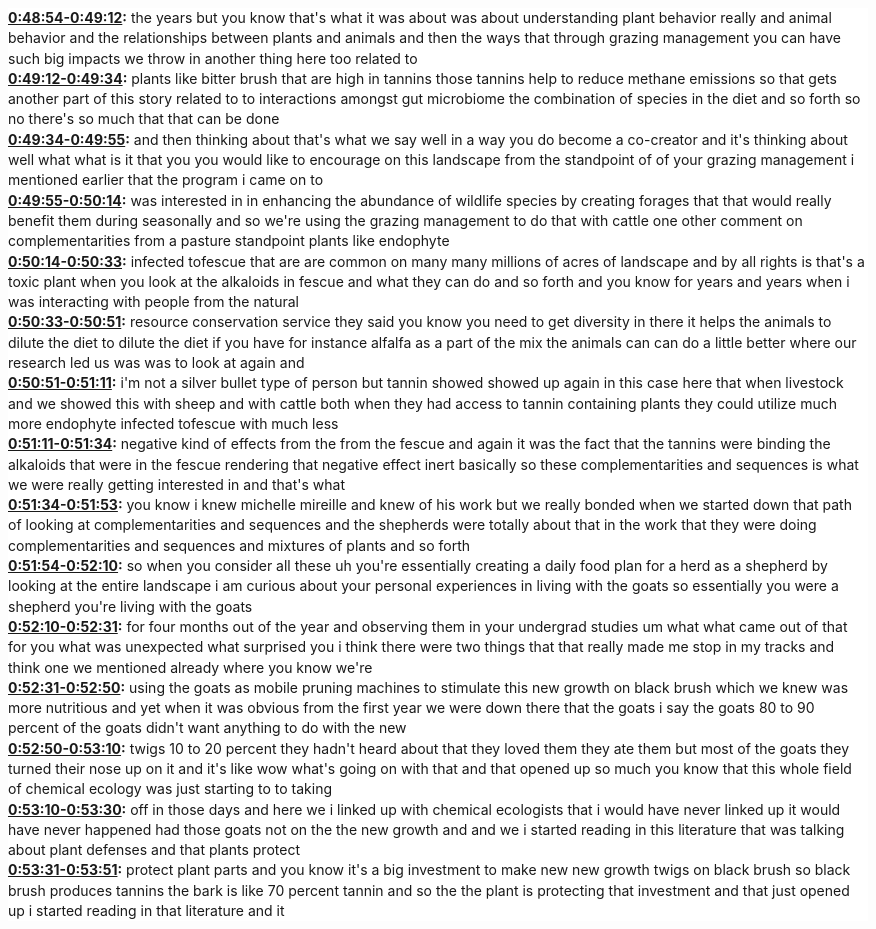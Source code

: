 **[0:48:54-0:49:12](http://regenerativeagriculturepodcast.com/episode-81-fred-provenza#t=0:48:54):**  the years but you know that's what it was about was about understanding plant behavior really and  animal behavior and the relationships between plants and animals and then the ways that through  grazing management you can have such big impacts we throw in another thing here too related to  
**[0:49:12-0:49:34](http://regenerativeagriculturepodcast.com/episode-81-fred-provenza#t=0:49:12):**  plants like bitter brush that are high in tannins those tannins help to reduce methane emissions so  that gets another part of this story related to to interactions amongst gut microbiome  the combination of species in the diet and so forth so no there's so much that that can be done  
**[0:49:34-0:49:55](http://regenerativeagriculturepodcast.com/episode-81-fred-provenza#t=0:49:34):**  and then thinking about that's what we say well in a way you do become a co-creator and it's  thinking about well what what is it that you you would like to encourage on this landscape  from the standpoint of of your grazing management i mentioned earlier that the program i came on to  
**[0:49:55-0:50:14](http://regenerativeagriculturepodcast.com/episode-81-fred-provenza#t=0:49:55):**  was interested in in enhancing the abundance of wildlife species by creating forages that that  would really benefit them during seasonally and so we're using the grazing management to do that  with cattle one other comment on complementarities from a pasture standpoint plants like endophyte  
**[0:50:14-0:50:33](http://regenerativeagriculturepodcast.com/episode-81-fred-provenza#t=0:50:14):**  infected tofescue that are are common on many many millions of acres of landscape and by all  rights is that's a toxic plant when you look at the alkaloids in fescue and what they can do and  so forth and you know for years and years when i was interacting with people from the natural  
**[0:50:33-0:50:51](http://regenerativeagriculturepodcast.com/episode-81-fred-provenza#t=0:50:33):**  resource conservation service they said you know you need to get diversity in there it helps the  animals to dilute the diet to dilute the diet if you have for instance alfalfa as a part of the  mix the animals can can do a little better where our research led us was was to look at again and  
**[0:50:51-0:51:11](http://regenerativeagriculturepodcast.com/episode-81-fred-provenza#t=0:50:51):**  i'm not a silver bullet type of person but tannin showed showed up again in this case here that when  livestock and we showed this with sheep and with cattle both when they had access to tannin  containing plants they could utilize much more endophyte infected tofescue with much less  
**[0:51:11-0:51:34](http://regenerativeagriculturepodcast.com/episode-81-fred-provenza#t=0:51:11):**  negative kind of effects from the from the fescue and again it was the fact that the tannins were  binding the alkaloids that were in the fescue rendering that negative effect inert basically so  these complementarities and sequences is what we were really getting interested in and that's what  
**[0:51:34-0:51:53](http://regenerativeagriculturepodcast.com/episode-81-fred-provenza#t=0:51:34):**  you know i knew michelle mireille and knew of his work but we really bonded when we started down that  path of looking at complementarities and sequences and the shepherds were totally about that in the  work that they were doing complementarities and sequences and mixtures of plants and so forth  
**[0:51:54-0:52:10](http://regenerativeagriculturepodcast.com/episode-81-fred-provenza#t=0:51:54):**  so when you consider all these uh you're essentially creating a daily food plan for  a herd as a shepherd by looking at the entire landscape i am curious about your personal  experiences in living with the goats so essentially you were a shepherd you're living with the goats  
**[0:52:10-0:52:31](http://regenerativeagriculturepodcast.com/episode-81-fred-provenza#t=0:52:10):**  for four months out of the year and observing them in your undergrad studies um what what came  out of that for you what was unexpected what surprised you i think there were two things that  that really made me stop in my tracks and think one we mentioned already where you know we're  
**[0:52:31-0:52:50](http://regenerativeagriculturepodcast.com/episode-81-fred-provenza#t=0:52:31):**  using the goats as mobile pruning machines to stimulate this new growth on black brush which  we knew was more nutritious and yet when it was obvious from the first year we were down there  that the goats i say the goats 80 to 90 percent of the goats didn't want anything to do with the new  
**[0:52:50-0:53:10](http://regenerativeagriculturepodcast.com/episode-81-fred-provenza#t=0:52:50):**  twigs 10 to 20 percent they hadn't heard about that they loved them they ate them but most of  the goats they turned their nose up on it and it's like wow what's going on with that and that  opened up so much you know that this whole field of chemical ecology was just starting to to taking  
**[0:53:10-0:53:30](http://regenerativeagriculturepodcast.com/episode-81-fred-provenza#t=0:53:10):**  off in those days and here we i linked up with chemical ecologists that i would have never linked  up it would have never happened had those goats not on the the new growth and and we i started  reading in this literature that was talking about plant defenses and that plants protect  
**[0:53:31-0:53:51](http://regenerativeagriculturepodcast.com/episode-81-fred-provenza#t=0:53:31):**  protect plant parts and you know it's a big investment to make new new growth twigs on black  brush so black brush produces tannins the bark is like 70 percent tannin and so the the plant is  protecting that investment and that just opened up i started reading in that literature and it  